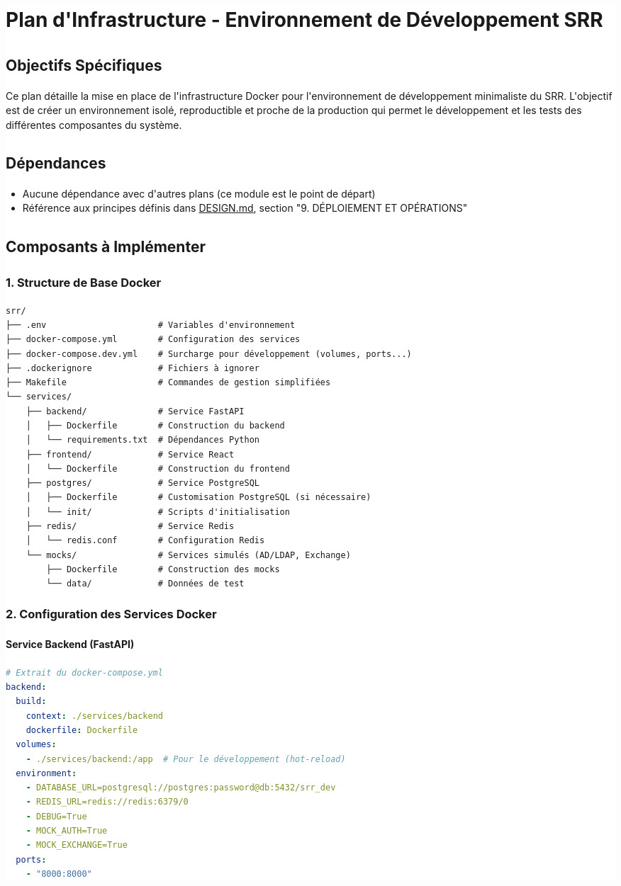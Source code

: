 # Plan d'Infrastructure - Environnement de Développement SRR

## Objectifs Spécifiques

Ce plan détaille la mise en place de l'infrastructure Docker pour l'environnement de développement minimaliste du SRR. L'objectif est de créer un environnement isolé, reproductible et proche de la production qui permet le développement et les tests des différentes composantes du système.

## Dépendances

- Aucune dépendance avec d'autres plans (ce module est le point de départ)
- Référence aux principes définis dans [DESIGN.md](/doc/DESIGN.md), section "9. DÉPLOIEMENT ET OPÉRATIONS"

## Composants à Implémenter

### 1. Structure de Base Docker

```
srr/
├── .env                      # Variables d'environnement
├── docker-compose.yml        # Configuration des services
├── docker-compose.dev.yml    # Surcharge pour développement (volumes, ports...)
├── .dockerignore             # Fichiers à ignorer
├── Makefile                  # Commandes de gestion simplifiées
└── services/
    ├── backend/              # Service FastAPI
    │   ├── Dockerfile        # Construction du backend 
    │   └── requirements.txt  # Dépendances Python
    ├── frontend/             # Service React
    │   └── Dockerfile        # Construction du frontend
    ├── postgres/             # Service PostgreSQL
    │   ├── Dockerfile        # Customisation PostgreSQL (si nécessaire)
    │   └── init/             # Scripts d'initialisation
    ├── redis/                # Service Redis
    │   └── redis.conf        # Configuration Redis
    └── mocks/                # Services simulés (AD/LDAP, Exchange)
        ├── Dockerfile        # Construction des mocks
        └── data/             # Données de test
```

### 2. Configuration des Services Docker

#### Service Backend (FastAPI)

```yaml
# Extrait du docker-compose.yml
backend:
  build: 
    context: ./services/backend
    dockerfile: Dockerfile
  volumes:
    - ./services/backend:/app  # Pour le développement (hot-reload)
  environment:
    - DATABASE_URL=postgresql://postgres:password@db:5432/srr_dev
    - REDIS_URL=redis://redis:6379/0
    - DEBUG=True
    - MOCK_AUTH=True
    - MOCK_EXCHANGE=True
  ports:
    - "8000:8000"
```